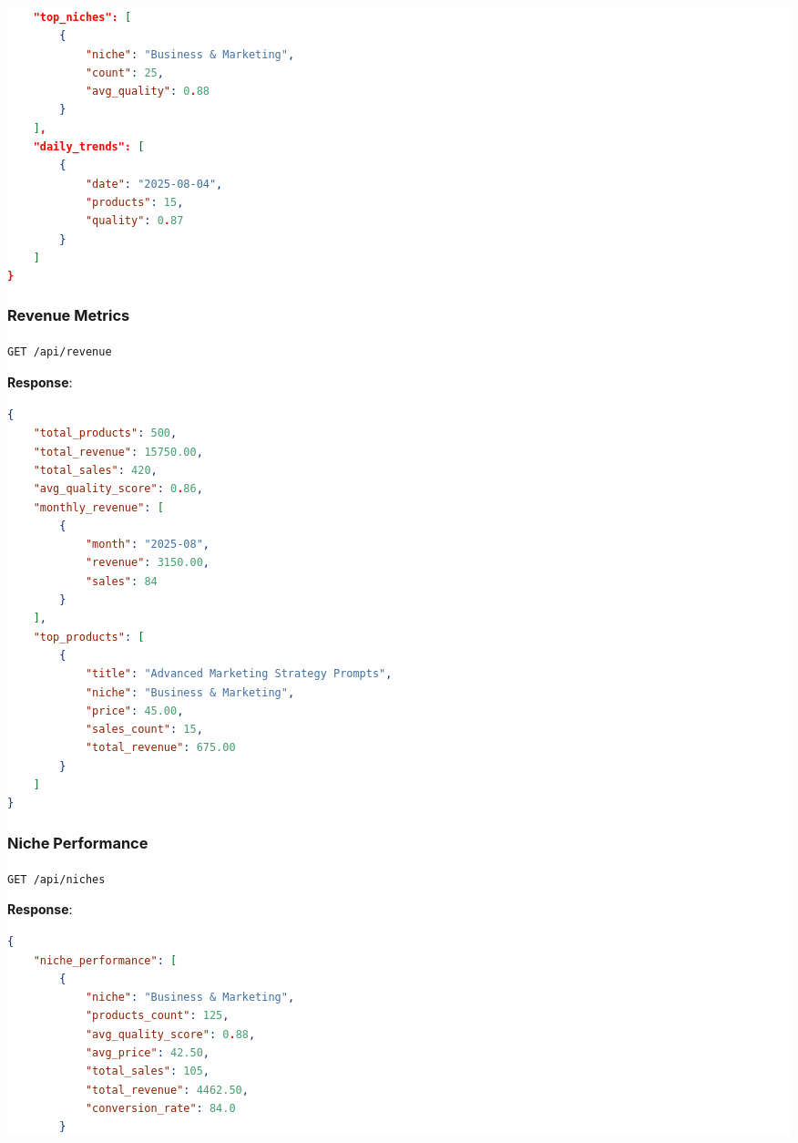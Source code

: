```json
    "top_niches": [
        {
            "niche": "Business & Marketing",
            "count": 25,
            "avg_quality": 0.88
        }
    ],
    "daily_trends": [
        {
            "date": "2025-08-04",
            "products": 15,
            "quality": 0.87
        }
    ]
}
```

### Revenue Metrics
```http
GET /api/revenue
```
**Response**:
```json
{
    "total_products": 500,
    "total_revenue": 15750.00,
    "total_sales": 420,
    "avg_quality_score": 0.86,
    "monthly_revenue": [
        {
            "month": "2025-08",
            "revenue": 3150.00,
            "sales": 84
        }
    ],
    "top_products": [
        {
            "title": "Advanced Marketing Strategy Prompts",
            "niche": "Business & Marketing",
            "price": 45.00,
            "sales_count": 15,
            "total_revenue": 675.00
        }
    ]
}
```

### Niche Performance
```http
GET /api/niches
```
**Response**:
```json
{
    "niche_performance": [
        {
            "niche": "Business & Marketing",
            "products_count": 125,
            "avg_quality_score": 0.88,
            "avg_price": 42.50,
            "total_sales": 105,
            "total_revenue": 4462.50,
            "conversion_rate": 84.0
        }
```